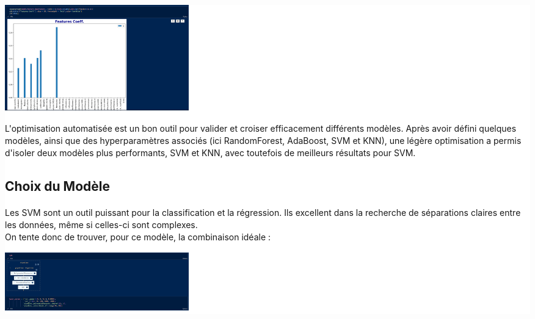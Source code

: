 <img src="https://raw.githubusercontent.com/AudreySaussaye/Audrey-Saussaye/refs/heads/main/projets/covid_19/images/covid11.png" alt="Description de l'image" width="35%">


L'optimisation automatisée est un bon outil pour valider et croiser efficacement différents modèles. 
Après avoir défini quelques modèles, ainsi que des hyperparamètres associés (ici RandomForest, AdaBoost, SVM et KNN), une légère optimisation a permis d'isoler deux modèles plus performants, SVM et KNN, avec toutefois de meilleurs résultats pour SVM.

## **Choix du Modèle**

Les SVM sont un outil puissant pour la classification et la régression. Ils excellent dans la recherche de séparations claires entre les données, même si celles-ci sont complexes. <br>
On tente donc de trouver, pour ce modèle, la combinaison idéale :


<img src="https://raw.githubusercontent.com/AudreySaussaye/Audrey-Saussaye/refs/heads/main/projets/covid_19/images/covid12.png" alt="Description de l'image" width="35%">

